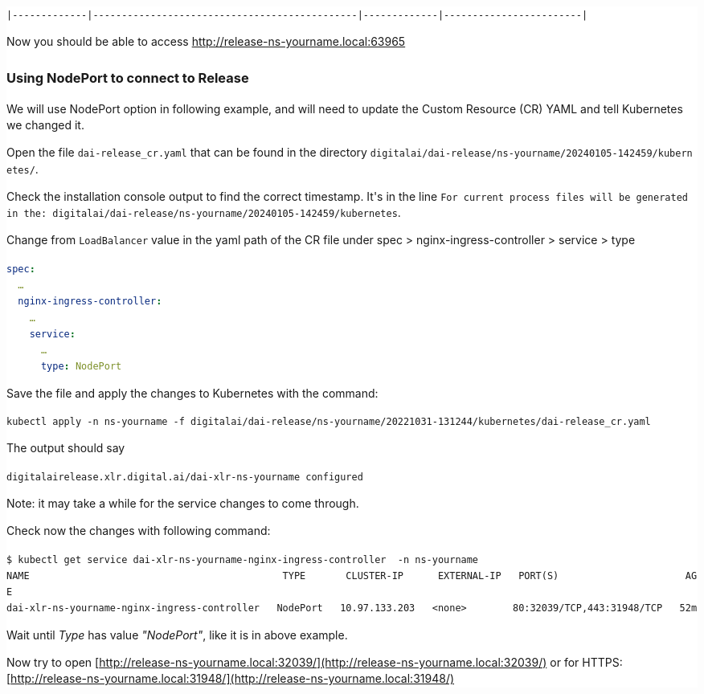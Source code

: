 ```text
|-------------|----------------------------------------------|-------------|------------------------|
```

Now you should be able to access http://release-ns-yourname.local:63965

### Using NodePort to connect to Release

We will use NodePort option in following example, and will need to update the Custom Resource (CR) YAML and tell Kubernetes we changed it.

Open the file `dai-release_cr.yaml` that can be found in the directory `digitalai/dai-release/ns-yourname/20240105-142459/kubernetes/`.

Check the installation console output to find the correct timestamp. It's in the line `For current process files will be generated in the: digitalai/dai-release/ns-yourname/20240105-142459/kubernetes`.

Change from `LoadBalancer` value in the yaml path of the CR file under spec > nginx-ingress-controller > service > type

```yaml
spec:
  …  
  nginx-ingress-controller:
    …
    service:
      …
      type: NodePort
```

Save the file and apply the changes to Kubernetes with the command:

```shell
kubectl apply -n ns-yourname -f digitalai/dai-release/ns-yourname/20221031-131244/kubernetes/dai-release_cr.yaml
```
The output should say

```shell
digitalairelease.xlr.digital.ai/dai-xlr-ns-yourname configured
```

Note: it may take a while for the service changes to come through.


Check now the changes with following command:

```shell
$ kubectl get service dai-xlr-ns-yourname-nginx-ingress-controller  -n ns-yourname
NAME                                            TYPE       CLUSTER-IP      EXTERNAL-IP   PORT(S)                      AGE
dai-xlr-ns-yourname-nginx-ingress-controller   NodePort   10.97.133.203   <none>        80:32039/TCP,443:31948/TCP   52m
```

Wait until _Type_ has value _"NodePort"_, like it is in above example.

Now try to open [http://release-ns-yourname.local:32039/](http://release-ns-yourname.local:32039/) or for HTTPS: [http://release-ns-yourname.local:31948/](http://release-ns-yourname.local:31948/)
